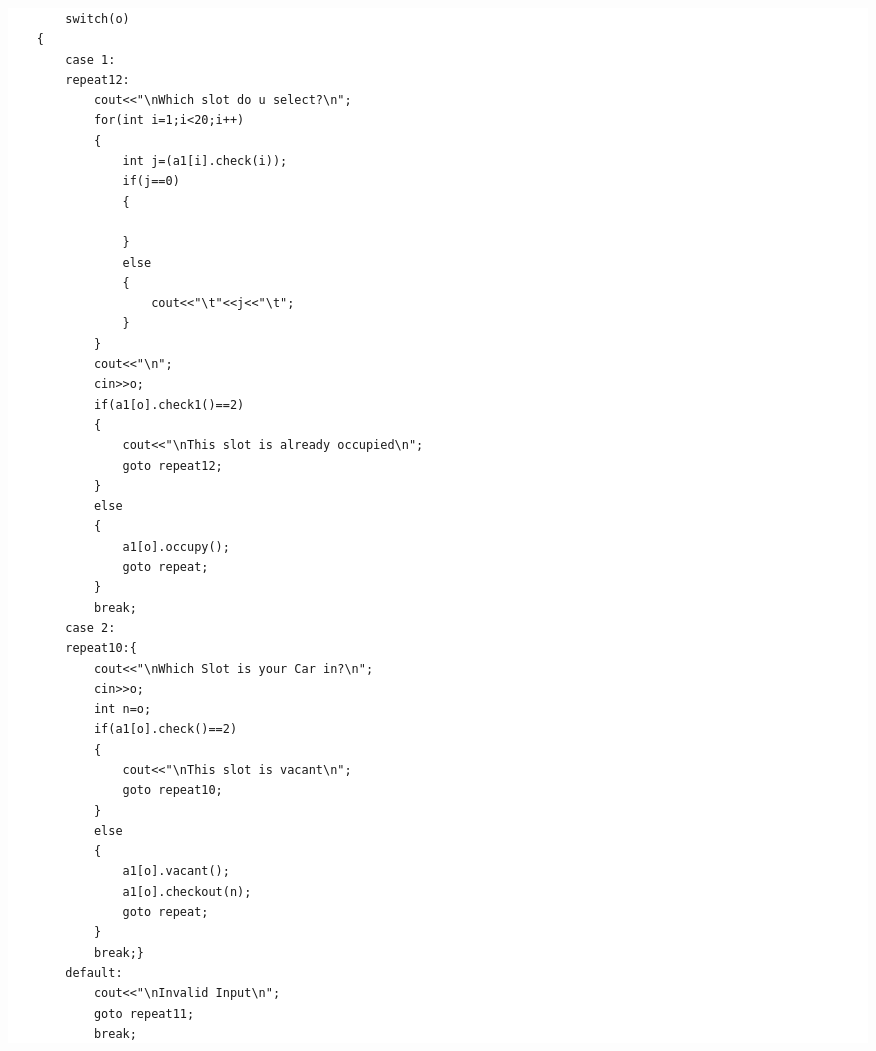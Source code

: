             switch(o)
        {
            case 1:
            repeat12:
                cout<<"\nWhich slot do u select?\n";
                for(int i=1;i<20;i++)
                {
                    int j=(a1[i].check(i));
                    if(j==0)
                    {
                        
                    }
                    else
                    {
                        cout<<"\t"<<j<<"\t";
                    }
                }
                cout<<"\n";
                cin>>o;
                if(a1[o].check1()==2)
                {
                    cout<<"\nThis slot is already occupied\n";
                    goto repeat12;
                }
                else
                {
                    a1[o].occupy();
                    goto repeat;
                }
                break;
            case 2:
            repeat10:{
                cout<<"\nWhich Slot is your Car in?\n";
                cin>>o;
                int n=o;
                if(a1[o].check()==2)
                {
                    cout<<"\nThis slot is vacant\n";
                    goto repeat10;
                }
                else
                {
                    a1[o].vacant();
                    a1[o].checkout(n);
                    goto repeat;
                }
                break;}
            default:
                cout<<"\nInvalid Input\n";
                goto repeat11;
                break;
                